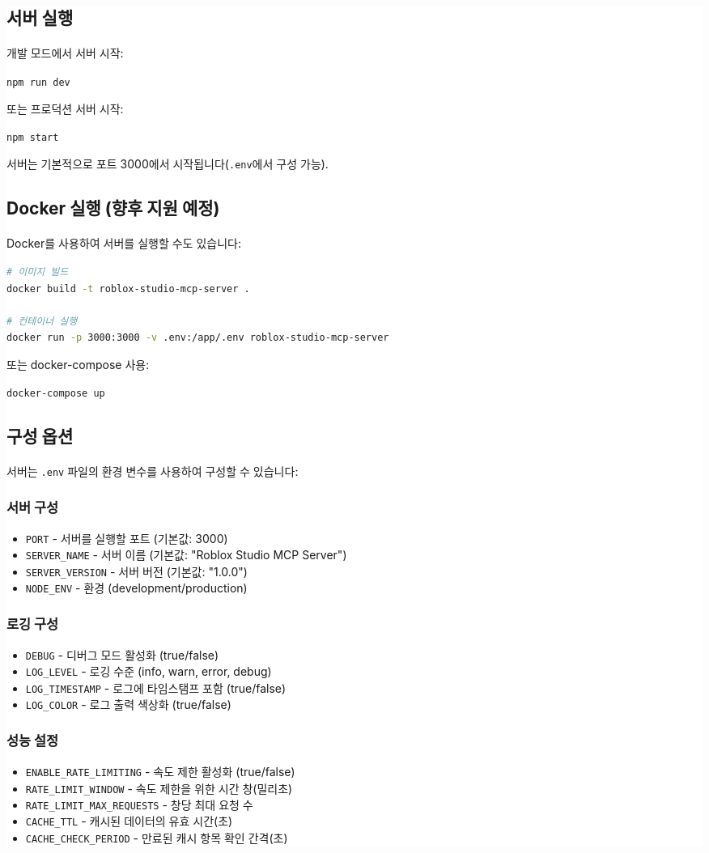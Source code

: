 ## 서버 실행

개발 모드에서 서버 시작:
```bash
npm run dev
```

또는 프로덕션 서버 시작:
```bash
npm start
```

서버는 기본적으로 포트 3000에서 시작됩니다(`.env`에서 구성 가능).

## Docker 실행 (향후 지원 예정)

Docker를 사용하여 서버를 실행할 수도 있습니다:

```bash
# 이미지 빌드
docker build -t roblox-studio-mcp-server .

# 컨테이너 실행
docker run -p 3000:3000 -v .env:/app/.env roblox-studio-mcp-server
```

또는 docker-compose 사용:

```bash
docker-compose up
```

## 구성 옵션

서버는 `.env` 파일의 환경 변수를 사용하여 구성할 수 있습니다:

### 서버 구성
- `PORT` - 서버를 실행할 포트 (기본값: 3000)
- `SERVER_NAME` - 서버 이름 (기본값: "Roblox Studio MCP Server")
- `SERVER_VERSION` - 서버 버전 (기본값: "1.0.0")
- `NODE_ENV` - 환경 (development/production)

### 로깅 구성
- `DEBUG` - 디버그 모드 활성화 (true/false)
- `LOG_LEVEL` - 로깅 수준 (info, warn, error, debug)
- `LOG_TIMESTAMP` - 로그에 타임스탬프 포함 (true/false)
- `LOG_COLOR` - 로그 출력 색상화 (true/false)

### 성능 설정
- `ENABLE_RATE_LIMITING` - 속도 제한 활성화 (true/false)
- `RATE_LIMIT_WINDOW` - 속도 제한을 위한 시간 창(밀리초)
- `RATE_LIMIT_MAX_REQUESTS` - 창당 최대 요청 수
- `CACHE_TTL` - 캐시된 데이터의 유효 시간(초)
- `CACHE_CHECK_PERIOD` - 만료된 캐시 항목 확인 간격(초)
